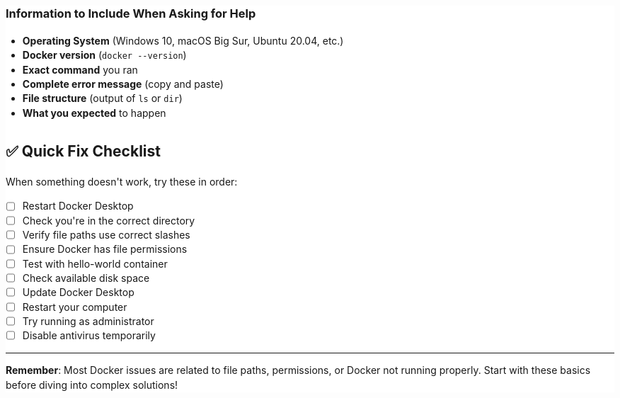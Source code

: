 ### Information to Include When Asking for Help

- **Operating System** (Windows 10, macOS Big Sur, Ubuntu 20.04, etc.)
- **Docker version** (`docker --version`)
- **Exact command** you ran
- **Complete error message** (copy and paste)
- **File structure** (output of `ls` or `dir`)
- **What you expected** to happen

## ✅ Quick Fix Checklist

When something doesn't work, try these in order:

- [ ] Restart Docker Desktop
- [ ] Check you're in the correct directory
- [ ] Verify file paths use correct slashes
- [ ] Ensure Docker has file permissions
- [ ] Test with hello-world container
- [ ] Check available disk space
- [ ] Update Docker Desktop
- [ ] Restart your computer
- [ ] Try running as administrator
- [ ] Disable antivirus temporarily

---

**Remember**: Most Docker issues are related to file paths, permissions, or Docker not running properly. Start with these basics before diving into complex solutions!